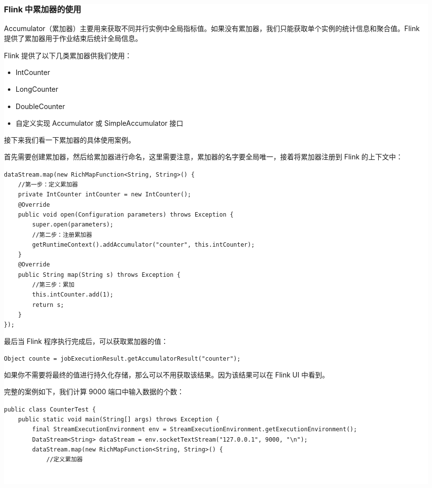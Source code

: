 </code></pre>
<h3 data-nodeid="151694">Flink 中累加器的使用</h3>
<p data-nodeid="151695">Accumulator（累加器）主要用来获取不同并行实例中全局指标值。如果没有累加器，我们只能获取单个实例的统计信息和聚合值。Flink 提供了累加器用于作业结束后统计全局信息。</p>
<p data-nodeid="151696">Flink 提供了以下几类累加器供我们使用：</p>
<ul data-nodeid="151697">
<li data-nodeid="151698">
<p data-nodeid="151699">IntCounter</p>
</li>
<li data-nodeid="151700">
<p data-nodeid="151701">LongCounter</p>
</li>
<li data-nodeid="151702">
<p data-nodeid="151703">DoubleCounter</p>
</li>
<li data-nodeid="151704">
<p data-nodeid="151705">自定义实现 Accumulator 或 SimpleAccumulator 接口</p>
</li>
</ul>
<p data-nodeid="151706">接下来我们看一下累加器的具体使用案例。</p>
<p data-nodeid="151707">首先需要创建累加器，然后给累加器进行命名，这里需要注意，累加器的名字要全局唯一，接着将累加器注册到 Flink 的上下文中：</p>
<pre class="lang-java" data-nodeid="151708"><code data-language="java">dataStream.map(<span class="hljs-keyword">new</span> RichMapFunction&lt;String, String&gt;() {
    <span class="hljs-comment">//第一步：定义累加器</span>
    <span class="hljs-keyword">private</span> IntCounter intCounter = <span class="hljs-keyword">new</span> IntCounter();
    <span class="hljs-meta">@Override</span>
    <span class="hljs-function"><span class="hljs-keyword">public</span> <span class="hljs-keyword">void</span> <span class="hljs-title">open</span><span class="hljs-params">(Configuration parameters)</span> <span class="hljs-keyword">throws</span> Exception </span>{
        <span class="hljs-keyword">super</span>.open(parameters);
        <span class="hljs-comment">//第二步：注册累加器</span>
        getRuntimeContext().addAccumulator(<span class="hljs-string">"counter"</span>, <span class="hljs-keyword">this</span>.intCounter);
    }
    <span class="hljs-meta">@Override</span>
    <span class="hljs-function"><span class="hljs-keyword">public</span> String <span class="hljs-title">map</span><span class="hljs-params">(String s)</span> <span class="hljs-keyword">throws</span> Exception </span>{
        <span class="hljs-comment">//第三步：累加</span>
        <span class="hljs-keyword">this</span>.intCounter.add(<span class="hljs-number">1</span>);
        <span class="hljs-keyword">return</span> s;
    }
});
</code></pre>
<p data-nodeid="151709">最后当 Flink 程序执行完成后，可以获取累加器的值：</p>
<pre class="lang-java" data-nodeid="151710"><code data-language="java">Object counte = jobExecutionResult.getAccumulatorResult(<span class="hljs-string">"counter"</span>);
</code></pre>
<p data-nodeid="151711">如果你不需要将最终的值进行持久化存储，那么可以不用获取该结果。因为该结果可以在 Flink UI 中看到。</p>
<p data-nodeid="151712">完整的案例如下，我们计算 9000 端口中输入数据的个数：</p>
<pre class="lang-java" data-nodeid="151713"><code data-language="java"><span class="hljs-keyword">public</span> <span class="hljs-class"><span class="hljs-keyword">class</span> <span class="hljs-title">CounterTest</span> </span>{
    <span class="hljs-function"><span class="hljs-keyword">public</span> <span class="hljs-keyword">static</span> <span class="hljs-keyword">void</span> <span class="hljs-title">main</span><span class="hljs-params">(String[] args)</span> <span class="hljs-keyword">throws</span> Exception </span>{
        <span class="hljs-keyword">final</span> StreamExecutionEnvironment env = StreamExecutionEnvironment.getExecutionEnvironment();
        DataStream&lt;String&gt; dataStream = env.socketTextStream(<span class="hljs-string">"127.0.0.1"</span>, <span class="hljs-number">9000</span>, <span class="hljs-string">"\n"</span>);
        dataStream.map(<span class="hljs-keyword">new</span> RichMapFunction&lt;String, String&gt;() {
            <span class="hljs-comment">//定义累加器</span>